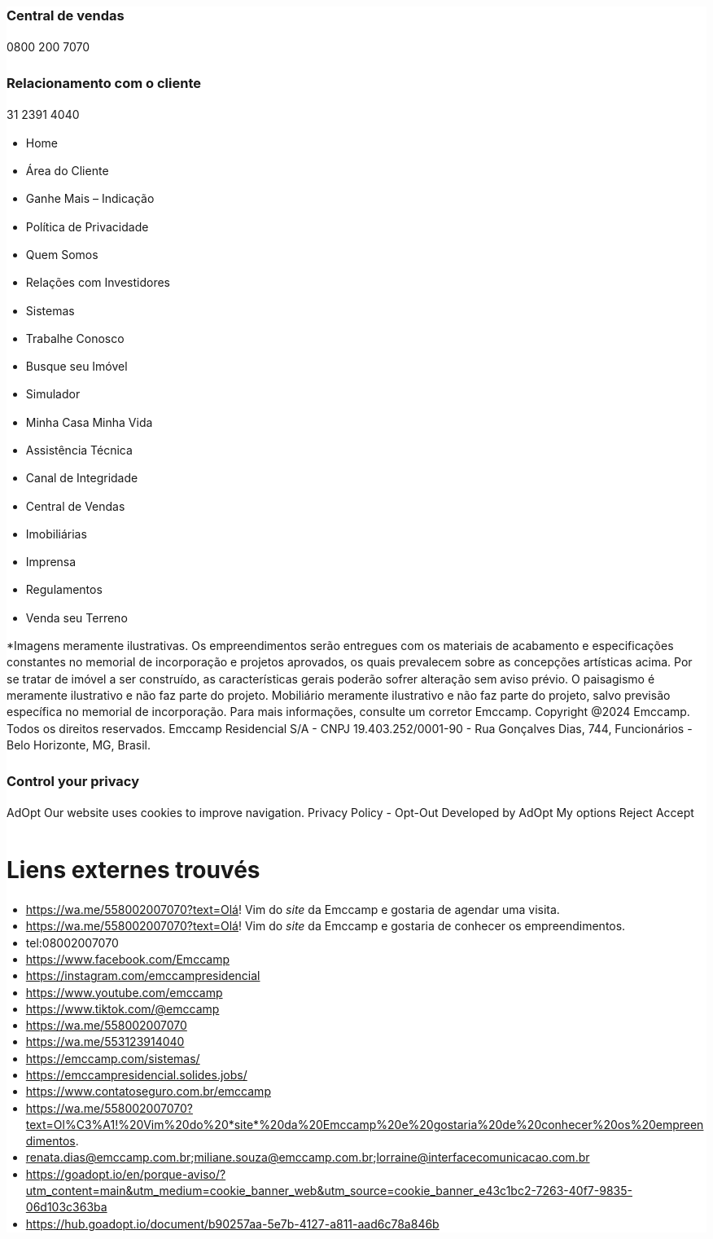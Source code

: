 ### Central de vendas
0800 200 7070 
### Relacionamento com o cliente
31 2391 4040
  * Home
  * Área do Cliente
  * Ganhe Mais – Indicação
  * Política de Privacidade
  * Quem Somos
  * Relações com Investidores
  * Sistemas
  * Trabalhe Conosco


  * Busque seu Imóvel
  * Simulador
  * Minha Casa Minha Vida


  * Assistência Técnica
  * Canal de Integridade
  * Central de Vendas
  * Imobiliárias
  * Imprensa
  * Regulamentos
  * Venda seu Terreno


*Imagens meramente ilustrativas. Os empreendimentos serão entregues com os materiais de acabamento e especificações constantes no memorial de incorporação e projetos aprovados, os quais prevalecem sobre as concepções artísticas acima. Por se tratar de imóvel a ser construído, as características gerais poderão sofrer alteração sem aviso prévio. O paisagismo é meramente ilustrativo e não faz parte do projeto. Mobiliário meramente ilustrativo e não faz parte do projeto, salvo previsão específica no memorial de incorporação. Para mais informações, consulte um corretor Emccamp.
Copyright @2024 Emccamp. Todos os direitos reservados. Emccamp Residencial S/A - CNPJ 19.403.252/0001-90 - Rua Gonçalves Dias, 744, Funcionários - Belo Horizonte, MG, Brasil.
### Control your privacy
AdOpt
Our website uses cookies to improve navigation. Privacy Policy - Opt-Out Developed by AdOpt
My options Reject Accept


# Liens externes trouvés
- https://wa.me/558002007070?text=Olá! Vim do *site* da Emccamp e gostaria de agendar uma visita.
- https://wa.me/558002007070?text=Olá! Vim do *site* da Emccamp e gostaria de conhecer os empreendimentos.
- tel:08002007070
- https://www.facebook.com/Emccamp
- https://instagram.com/emccampresidencial
- https://www.youtube.com/emccamp
- https://www.tiktok.com/@emccamp
- https://wa.me/558002007070
- https://wa.me/553123914040
- https://emccamp.com/sistemas/
- https://emccampresidencial.solides.jobs/
- https://www.contatoseguro.com.br/emccamp
- https://wa.me/558002007070?text=Ol%C3%A1!%20Vim%20do%20*site*%20da%20Emccamp%20e%20gostaria%20de%20conhecer%20os%20empreendimentos.
- renata.dias@emccamp.com.br;miliane.souza@emccamp.com.br;lorraine@interfacecomunicacao.com.br
- https://goadopt.io/en/porque-aviso/?utm_content=main&utm_medium=cookie_banner_web&utm_source=cookie_banner_e43c1bc2-7263-40f7-9835-06d103c363ba
- https://hub.goadopt.io/document/b90257aa-5e7b-4127-a811-aad6c78a846b